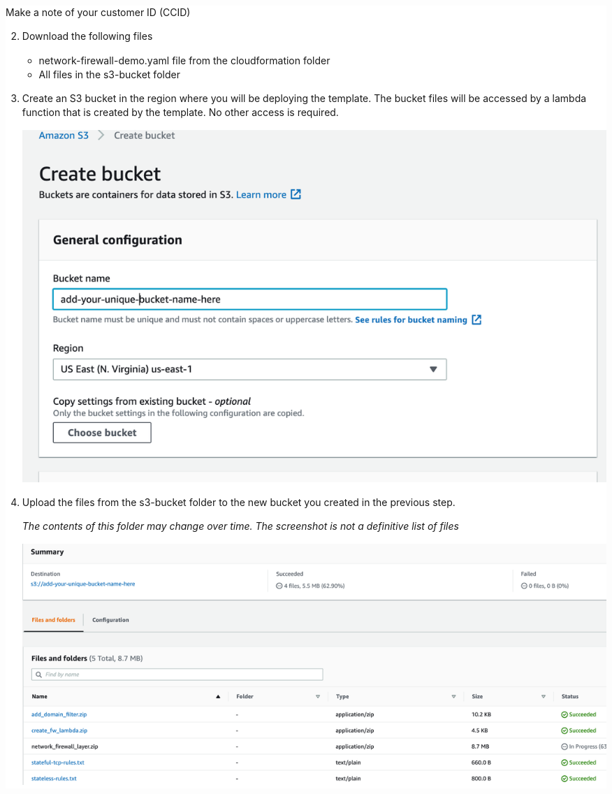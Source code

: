    Make a note of your customer ID (CCID)
    
2. Download the following files
   * network-firewall-demo.yaml file from the cloudformation folder
   * All files in the s3-bucket folder

3. Create an S3 bucket in the region where you will be deploying the template.
   The bucket files will be accessed by a lambda function that is created by the template. No other access is required.
    
   ![](images/create-bucket.png)

4. Upload the files from the s3-bucket folder to the new bucket you created in the previous step.

   _The contents of this folder may change over time.  The screenshot is not a definitive list of files_
    
   ![](images/bucket-upload.png)
